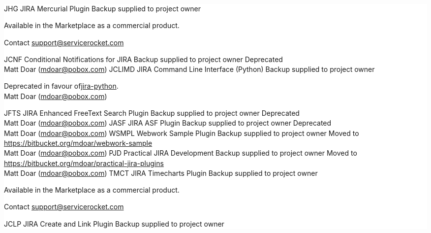 <td>JHG</td>
<td>JIRA Mercurial Plugin</td>
<td>Backup supplied to project owner</td>
<td><p>Available in the Marketplace as a commercial product.</p>
<p>Contact <a href="mailto:support@servicerocket.com" class="external-link">support@servicerocket.com</a></p></td>
</tr>
<tr class="even">
<td>JCNF</td>
<td>Conditional Notifications for JIRA</td>
<td>Backup supplied to project owner</td>
<td>Deprecated<br />
Matt Doar (<a href="mailto:mdoar@pobox.com" class="external-link">mdoar@pobox.com</a>)</td>
</tr>
<tr class="odd">
<td>JCLIMD</td>
<td>JIRA Command Line Interface (Python)</td>
<td>Backup supplied to project owner</td>
<td><p>Deprecated in favour of<a href="http://jira-python.readthedocs.org/en/latest/" class="external-link">jira-python</a>.<br />
Matt Doar (<a href="mailto:mdoar@pobox.com" class="external-link">mdoar@pobox.com</a>)</p></td>
</tr>
<tr class="even">
<td>JFTS</td>
<td>JIRA Enhanced FreeText Search Plugin</td>
<td>Backup supplied to project owner</td>
<td>Deprecated<br />
Matt Doar (<a href="mailto:mdoar@pobox.com" class="external-link">mdoar@pobox.com</a>)</td>
</tr>
<tr class="odd">
<td>JASF</td>
<td>JIRA ASF Plugin</td>
<td>Backup supplied to project owner</td>
<td>Deprecated<br />
Matt Doar (<a href="mailto:mdoar@pobox.com" class="external-link">mdoar@pobox.com</a>)</td>
</tr>
<tr class="even">
<td>WSMPL</td>
<td>Webwork Sample Plugin</td>
<td>Backup supplied to project owner</td>
<td>Moved to <a href="https://bitbucket.org/mdoar/webwork-sample" class="uri external-link">https://bitbucket.org/mdoar/webwork-sample</a><br />
Matt Doar (<a href="mailto:mdoar@pobox.com" class="external-link">mdoar@pobox.com</a>)</td>
</tr>
<tr class="odd">
<td>PJD</td>
<td>Practical JIRA Development</td>
<td>Backup supplied to project owner</td>
<td>Moved to <a href="https://bitbucket.org/mdoar/practical-jira-plugins" class="uri external-link">https://bitbucket.org/mdoar/practical-jira-plugins</a><br />
Matt Doar (<a href="mailto:mdoar@pobox.com" class="external-link">mdoar@pobox.com</a>)</td>
</tr>
<tr class="even">
<td>TMCT</td>
<td>JIRA Timecharts Plugin</td>
<td>Backup supplied to project owner</td>
<td><p>Available in the Marketplace as a commercial product.</p>
<p>Contact <a href="mailto:support@servicerocket.com" class="external-link">support@servicerocket.com</a></p></td>
</tr>
<tr class="odd">
<td>JCLP</td>
<td>JIRA Create and Link Plugin</td>
<td>Backup supplied to project owner</td>